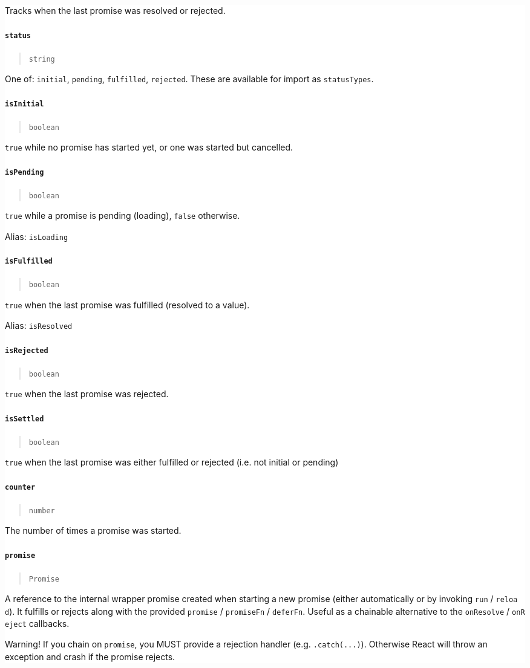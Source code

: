Tracks when the last promise was resolved or rejected.

#### `status`

> `string`

One of: `initial`, `pending`, `fulfilled`, `rejected`.
These are available for import as `statusTypes`.

#### `isInitial`

> `boolean`

`true` while no promise has started yet, or one was started but cancelled.

#### `isPending`

> `boolean`

`true` while a promise is pending (loading), `false` otherwise.

Alias: `isLoading`

#### `isFulfilled`

> `boolean`

`true` when the last promise was fulfilled (resolved to a value).

Alias: `isResolved`

#### `isRejected`

> `boolean`

`true` when the last promise was rejected.

#### `isSettled`

> `boolean`

`true` when the last promise was either fulfilled or rejected (i.e. not initial or pending)

#### `counter`

> `number`

The number of times a promise was started.

#### `promise`

> `Promise`

A reference to the internal wrapper promise created when starting a new promise (either automatically or by invoking
`run` / `reload`). It fulfills or rejects along with the provided `promise` / `promiseFn` / `deferFn`. Useful as a
chainable alternative to the `onResolve` / `onReject` callbacks.

Warning! If you chain on `promise`, you MUST provide a rejection handler (e.g. `.catch(...)`). Otherwise React will
throw an exception and crash if the promise rejects.
